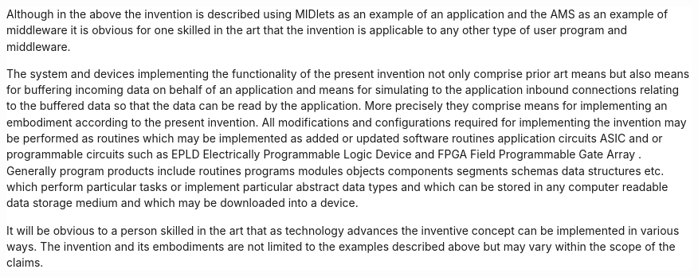 Although in the above the invention is described using MIDlets as an example of an application and the AMS as an example of middleware it is obvious for one skilled in the art that the invention is applicable to any other type of user program and middleware.

The system and devices implementing the functionality of the present invention not only comprise prior art means but also means for buffering incoming data on behalf of an application and means for simulating to the application inbound connections relating to the buffered data so that the data can be read by the application. More precisely they comprise means for implementing an embodiment according to the present invention. All modifications and configurations required for implementing the invention may be performed as routines which may be implemented as added or updated software routines application circuits ASIC and or programmable circuits such as EPLD Electrically Programmable Logic Device and FPGA Field Programmable Gate Array . Generally program products include routines programs modules objects components segments schemas data structures etc. which perform particular tasks or implement particular abstract data types and which can be stored in any computer readable data storage medium and which may be downloaded into a device.

It will be obvious to a person skilled in the art that as technology advances the inventive concept can be implemented in various ways. The invention and its embodiments are not limited to the examples described above but may vary within the scope of the claims.


